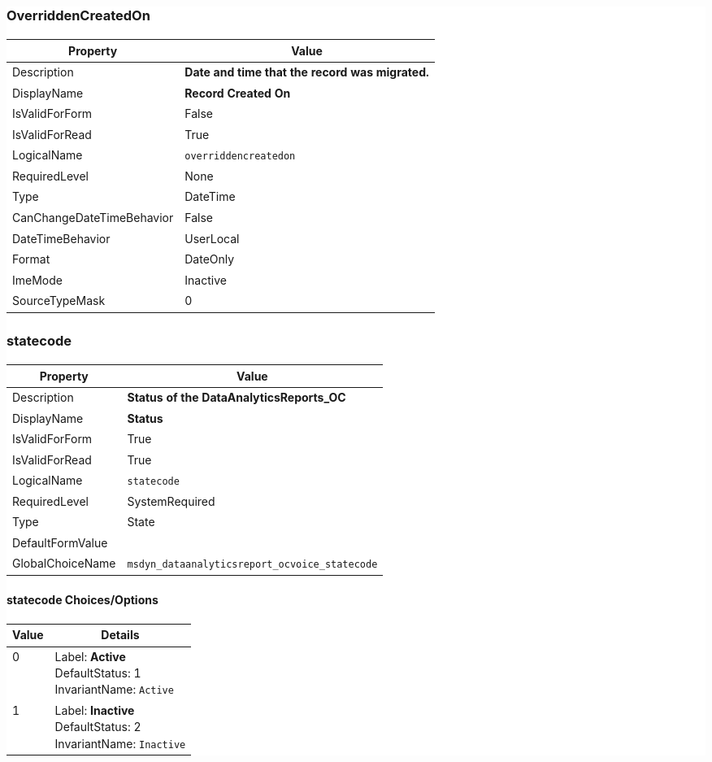 ### <a name="BKMK_OverriddenCreatedOn"></a> OverriddenCreatedOn

|Property|Value|
|---|---|
|Description|**Date and time that the record was migrated.**|
|DisplayName|**Record Created On**|
|IsValidForForm|False|
|IsValidForRead|True|
|LogicalName|`overriddencreatedon`|
|RequiredLevel|None|
|Type|DateTime|
|CanChangeDateTimeBehavior|False|
|DateTimeBehavior|UserLocal|
|Format|DateOnly|
|ImeMode|Inactive|
|SourceTypeMask|0|

### <a name="BKMK_statecode"></a> statecode

|Property|Value|
|---|---|
|Description|**Status of the DataAnalyticsReports_OC**|
|DisplayName|**Status**|
|IsValidForForm|True|
|IsValidForRead|True|
|LogicalName|`statecode`|
|RequiredLevel|SystemRequired|
|Type|State|
|DefaultFormValue||
|GlobalChoiceName|`msdyn_dataanalyticsreport_ocvoice_statecode`|

#### statecode Choices/Options

|Value|Details|
|---|---|
|0|Label: **Active**<br />DefaultStatus: 1<br />InvariantName: `Active`|
|1|Label: **Inactive**<br />DefaultStatus: 2<br />InvariantName: `Inactive`|
